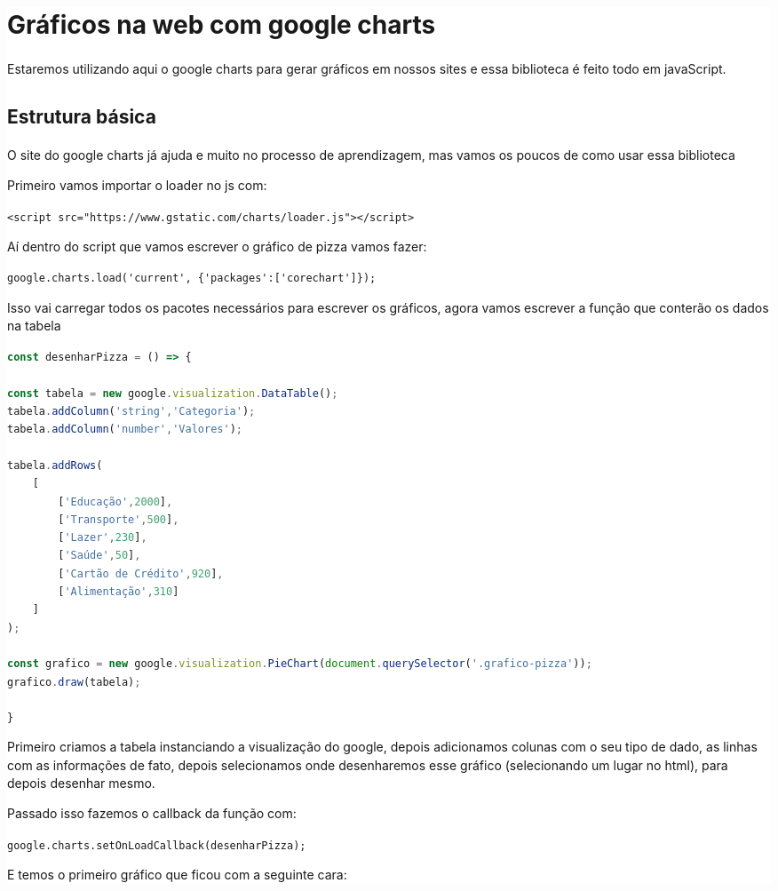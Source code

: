 # Gráficos na web com google charts

Estaremos utilizando aqui o google charts para gerar gráficos em nossos sites e essa biblioteca é feito todo em javaScript.

## Estrutura básica

O site do google charts já ajuda e muito no processo de aprendizagem, mas vamos os poucos de como usar essa biblioteca

Primeiro vamos importar o loader no js com:

`<script src="https://www.gstatic.com/charts/loader.js"></script>`

Aí dentro do script que vamos escrever o gráfico de pizza vamos fazer:

`google.charts.load('current', {'packages':['corechart']});`

Isso vai carregar todos os pacotes necessários para escrever os gráficos, agora vamos escrever a função que conterão os dados na tabela

```js
const desenharPizza = () => {

const tabela = new google.visualization.DataTable();
tabela.addColumn('string','Categoria');
tabela.addColumn('number','Valores');

tabela.addRows(
    [
        ['Educação',2000],
        ['Transporte',500],
        ['Lazer',230],
        ['Saúde',50],
        ['Cartão de Crédito',920],
        ['Alimentação',310]
    ]
);

const grafico = new google.visualization.PieChart(document.querySelector('.grafico-pizza'));
grafico.draw(tabela);

}
```

Primeiro criamos a tabela instanciando a visualização do google, depois adicionamos colunas com o seu tipo de dado, as linhas com as informações de fato, depois selecionamos onde desenharemos esse gráfico (selecionando um lugar no html), para depois desenhar mesmo.

Passado isso fazemos o callback da função com:

`google.charts.setOnLoadCallback(desenharPizza);`

E temos o primeiro gráfico que ficou com a seguinte cara:
